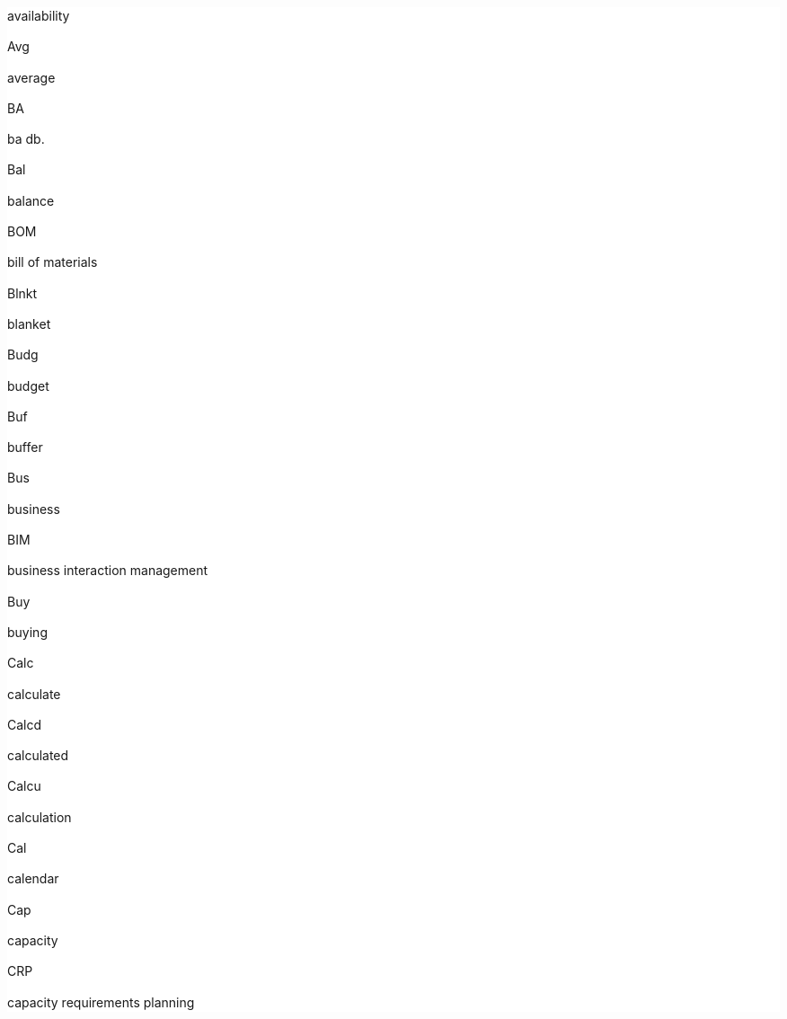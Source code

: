 availability

Avg

average

BA

ba db.

Bal

balance

BOM

bill of materials

Blnkt

blanket

Budg

budget

Buf

buffer

Bus

business

BIM

business interaction management

Buy

buying

Calc

calculate

Calcd

calculated

Calcu

calculation

Cal

calendar

Cap

capacity

CRP

capacity requirements planning
